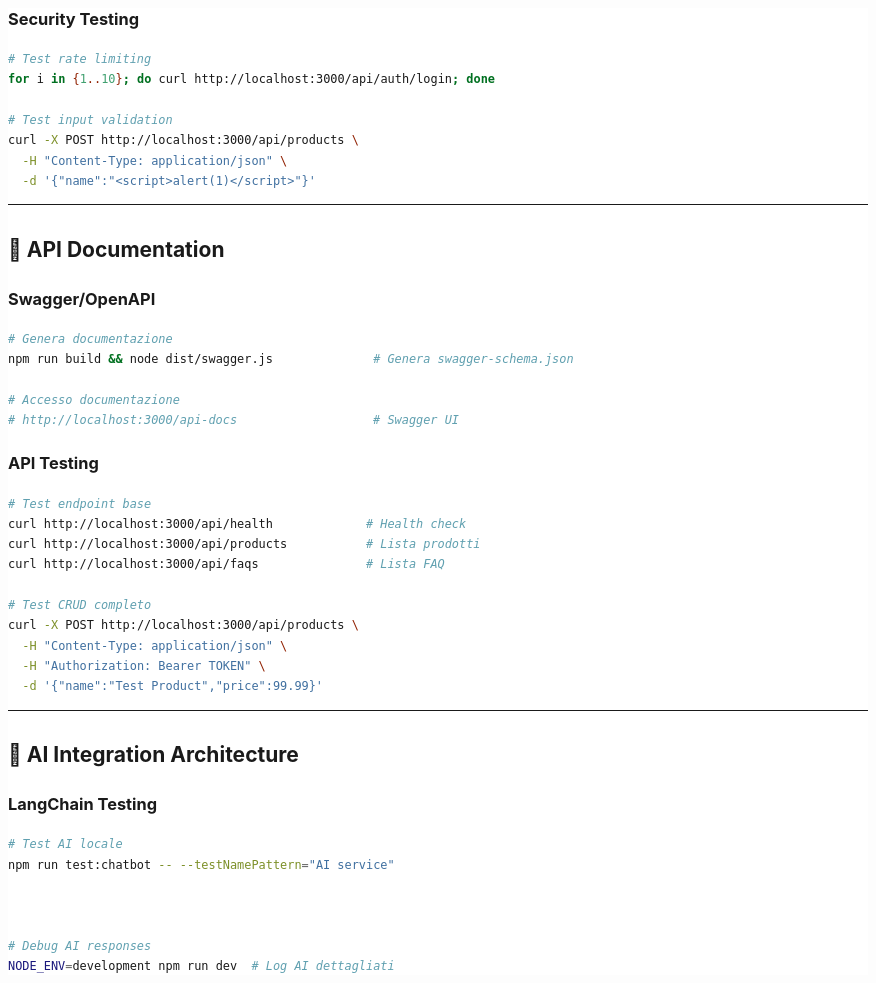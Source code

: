 ### Security Testing
```bash
# Test rate limiting
for i in {1..10}; do curl http://localhost:3000/api/auth/login; done

# Test input validation
curl -X POST http://localhost:3000/api/products \
  -H "Content-Type: application/json" \
  -d '{"name":"<script>alert(1)</script>"}'
```

---

## 🚀 API Documentation

### Swagger/OpenAPI
```bash
# Genera documentazione
npm run build && node dist/swagger.js              # Genera swagger-schema.json

# Accesso documentazione
# http://localhost:3000/api-docs                   # Swagger UI
```

### API Testing
```bash
# Test endpoint base
curl http://localhost:3000/api/health             # Health check
curl http://localhost:3000/api/products           # Lista prodotti
curl http://localhost:3000/api/faqs               # Lista FAQ

# Test CRUD completo
curl -X POST http://localhost:3000/api/products \
  -H "Content-Type: application/json" \
  -H "Authorization: Bearer TOKEN" \
  -d '{"name":"Test Product","price":99.99}'
```

---

## 🔄 AI Integration Architecture

### LangChain Testing
```bash
# Test AI locale
npm run test:chatbot -- --testNamePattern="AI service"

 

# Debug AI responses
NODE_ENV=development npm run dev  # Log AI dettagliati
```
